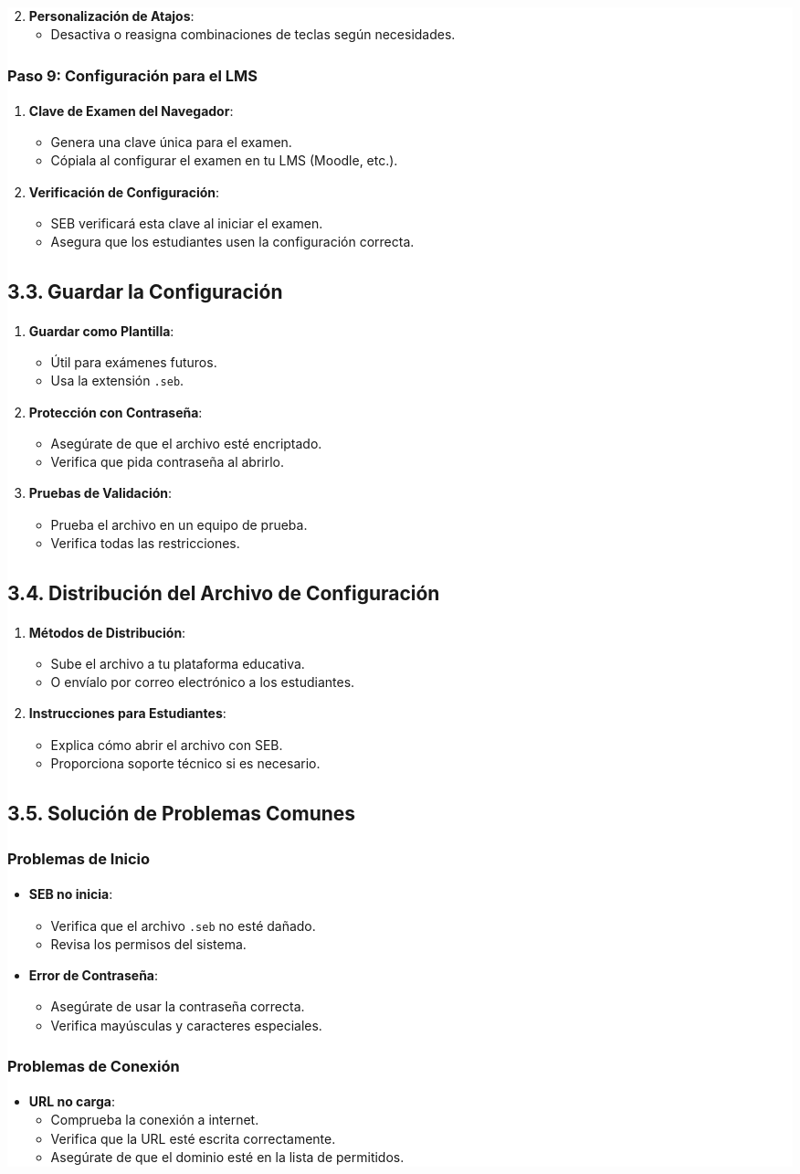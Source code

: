 2. **Personalización de Atajos**:
    - Desactiva o reasigna combinaciones de teclas según necesidades.

### Paso 9: Configuración para el LMS

1. **Clave de Examen del Navegador**:
    - Genera una clave única para el examen.
    - Cópiala al configurar el examen en tu LMS (Moodle, etc.).
   
2. **Verificación de Configuración**:
    - SEB verificará esta clave al iniciar el examen.
    - Asegura que los estudiantes usen la configuración correcta.

## 3.3. Guardar la Configuración

1. **Guardar como Plantilla**:
    - Útil para exámenes futuros.
    - Usa la extensión `.seb`.
   
2. **Protección con Contraseña**:
    - Asegúrate de que el archivo esté encriptado.
    - Verifica que pida contraseña al abrirlo.

3. **Pruebas de Validación**:
    - Prueba el archivo en un equipo de prueba.
    - Verifica todas las restricciones.

## 3.4. Distribución del Archivo de Configuración

1. **Métodos de Distribución**:
    - Sube el archivo a tu plataforma educativa.
    - O envíalo por correo electrónico a los estudiantes.
   
2. **Instrucciones para Estudiantes**:
    - Explica cómo abrir el archivo con SEB.
    - Proporciona soporte técnico si es necesario.

## 3.5. Solución de Problemas Comunes

### Problemas de Inicio
- **SEB no inicia**:
   - Verifica que el archivo `.seb` no esté dañado.
   - Revisa los permisos del sistema.
  
- **Error de Contraseña**:
   - Asegúrate de usar la contraseña correcta.
   - Verifica mayúsculas y caracteres especiales.

### Problemas de Conexión
- **URL no carga**:
   - Comprueba la conexión a internet.
   - Verifica que la URL esté escrita correctamente.
   - Asegúrate de que el dominio esté en la lista de permitidos.
